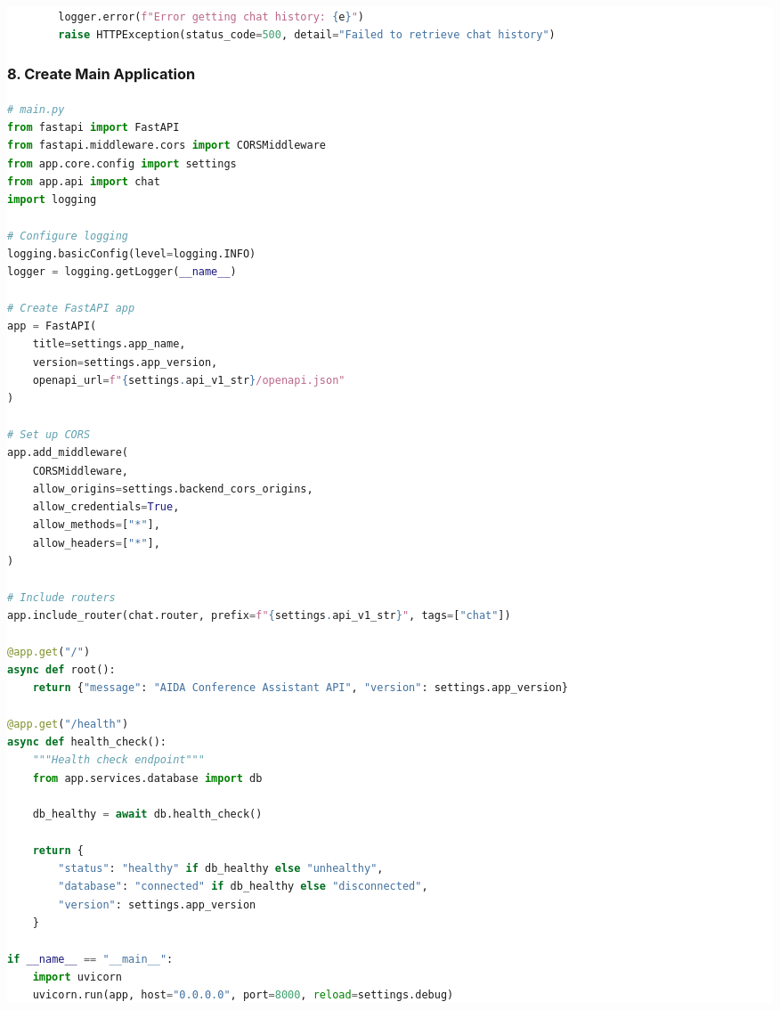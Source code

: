 ```python
        logger.error(f"Error getting chat history: {e}")
        raise HTTPException(status_code=500, detail="Failed to retrieve chat history")
```

### 8. Create Main Application

```python
# main.py
from fastapi import FastAPI
from fastapi.middleware.cors import CORSMiddleware
from app.core.config import settings
from app.api import chat
import logging

# Configure logging
logging.basicConfig(level=logging.INFO)
logger = logging.getLogger(__name__)

# Create FastAPI app
app = FastAPI(
    title=settings.app_name,
    version=settings.app_version,
    openapi_url=f"{settings.api_v1_str}/openapi.json"
)

# Set up CORS
app.add_middleware(
    CORSMiddleware,
    allow_origins=settings.backend_cors_origins,
    allow_credentials=True,
    allow_methods=["*"],
    allow_headers=["*"],
)

# Include routers
app.include_router(chat.router, prefix=f"{settings.api_v1_str}", tags=["chat"])

@app.get("/")
async def root():
    return {"message": "AIDA Conference Assistant API", "version": settings.app_version}

@app.get("/health")
async def health_check():
    """Health check endpoint"""
    from app.services.database import db
    
    db_healthy = await db.health_check()
    
    return {
        "status": "healthy" if db_healthy else "unhealthy",
        "database": "connected" if db_healthy else "disconnected",
        "version": settings.app_version
    }

if __name__ == "__main__":
    import uvicorn
    uvicorn.run(app, host="0.0.0.0", port=8000, reload=settings.debug)
```
